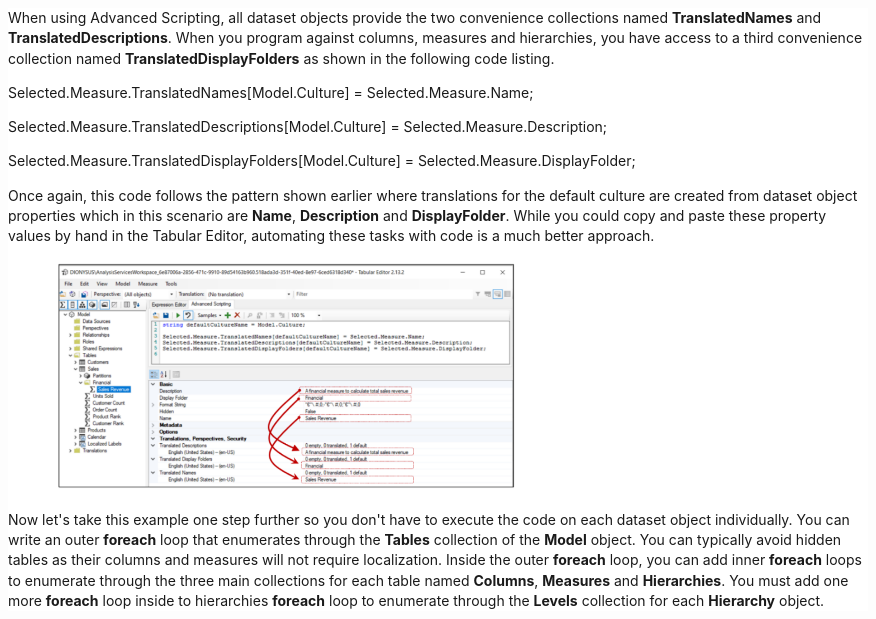 When using Advanced Scripting, all dataset objects provide the two
convenience collections named **TranslatedNames** and
**TranslatedDescriptions**. When you program against columns, measures
and hierarchies, you have access to a third convenience collection named
**TranslatedDisplayFolders** as shown in the following code listing.

Selected.Measure.TranslatedNames\[Model.Culture\] =
Selected.Measure.Name;

Selected.Measure.TranslatedDescriptions\[Model.Culture\] =
Selected.Measure.Description;

Selected.Measure.TranslatedDisplayFolders\[Model.Culture\] =
Selected.Measure.DisplayFolder;

Once again, this code follows the pattern shown earlier where
translations for the default culture are created from dataset object
properties which in this scenario are **Name**, **Description** and
**DisplayFolder**. While you could copy and paste these property values
by hand in the Tabular Editor, automating these tasks with code is a
much better approach.

<img src="./images/UnderstandingTranslationsInPowerBI/media/image45.png"
style="width:5.77531in;height:2.39345in" />

Now let's take this example one step further so you don't have to
execute the code on each dataset object individually. You can write an
outer **foreach** loop that enumerates through the **Tables** collection
of the **Model** object. You can typically avoid hidden tables as their
columns and measures will not require localization. Inside the outer
**foreach** loop, you can add inner **foreach** loops to enumerate
through the three main collections for each table named **Columns**,
**Measures** and **Hierarchies**. You must add one more **foreach** loop
inside to hierarchies **foreach** loop to enumerate through the
**Levels** collection for each **Hierarchy** object.
